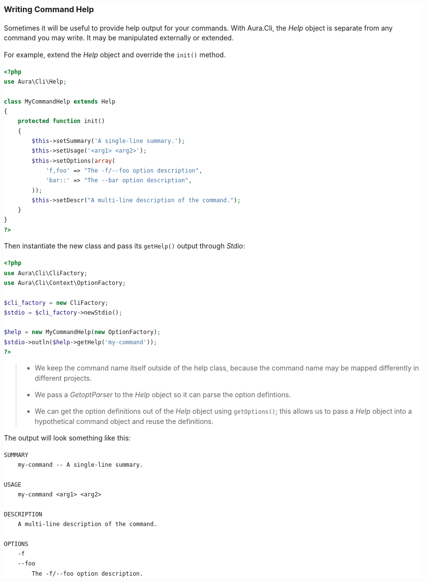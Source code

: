 ### Writing Command Help

Sometimes it will be useful to provide help output for your commands. With Aura.Cli, the _Help_ object is separate from any command you may write. It may be manipulated externally or extended.

For example, extend the _Help_ object and override the `init()` method.

```php
<?php
use Aura\Cli\Help;

class MyCommandHelp extends Help
{
    protected function init()
    {
        $this->setSummary('A single-line summary.');
        $this->setUsage('<arg1> <arg2>');
        $this->setOptions(array(
            'f,foo' => "The -f/--foo option description",
            'bar::' => "The --bar option description",
        ));
        $this->setDescr("A multi-line description of the command.");
    }
}
?>
```

Then instantiate the new class and pass its `getHelp()` output through _Stdio_:

```php
<?php
use Aura\Cli\CliFactory;
use Aura\Cli\Context\OptionFactory;

$cli_factory = new CliFactory;
$stdio = $cli_factory->newStdio();

$help = new MyCommandHelp(new OptionFactory);
$stdio->outln($help->getHelp('my-command'));
?>
```


> - We keep the command name itself outside of the help class, because the command name may be mapped differently in different projects.
>
> - We pass a _GetoptParser_ to the _Help_ object so it can parse the option defintions.
>
> - We can get the option definitions out of the _Help_ object using `getOptions()`; this allows us to pass a _Help_ object into a hypothetical command object and reuse the definitions.

The output will look something like this:

```
SUMMARY
    my-command -- A single-line summary.

USAGE
    my-command <arg1> <arg2>

DESCRIPTION
    A multi-line description of the command.

OPTIONS
    -f
    --foo
        The -f/--foo option description.

```